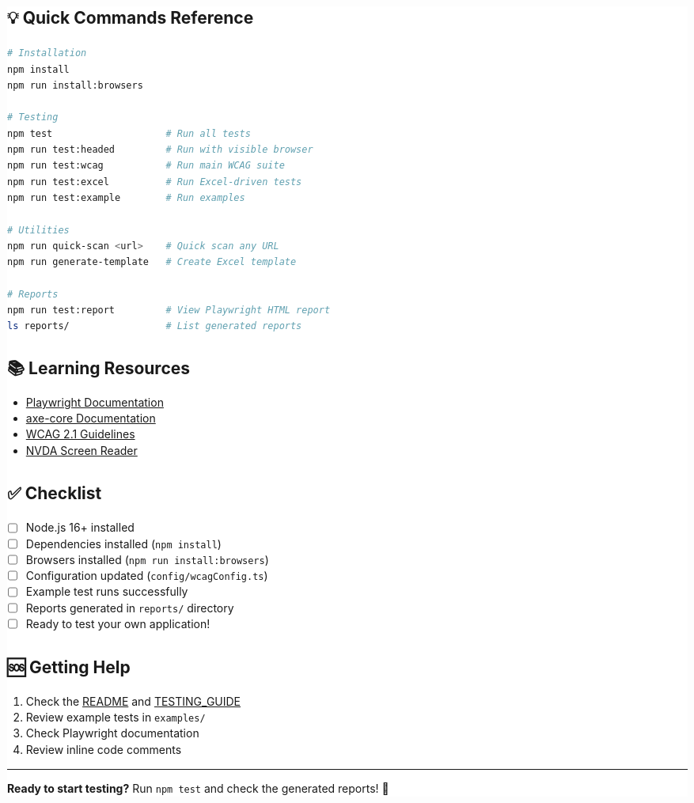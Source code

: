 ## 💡 Quick Commands Reference

```bash
# Installation
npm install
npm run install:browsers

# Testing
npm test                    # Run all tests
npm run test:headed         # Run with visible browser
npm run test:wcag           # Run main WCAG suite
npm run test:excel          # Run Excel-driven tests
npm run test:example        # Run examples

# Utilities
npm run quick-scan <url>    # Quick scan any URL
npm run generate-template   # Create Excel template

# Reports
npm run test:report         # View Playwright HTML report
ls reports/                 # List generated reports
```

## 📚 Learning Resources

- [Playwright Documentation](https://playwright.dev/)
- [axe-core Documentation](https://github.com/dequelabs/axe-core)
- [WCAG 2.1 Guidelines](https://www.w3.org/WAI/WCAG21/quickref/)
- [NVDA Screen Reader](https://www.nvaccess.org/)

## ✅ Checklist

- [ ] Node.js 16+ installed
- [ ] Dependencies installed (`npm install`)
- [ ] Browsers installed (`npm run install:browsers`)
- [ ] Configuration updated (`config/wcagConfig.ts`)
- [ ] Example test runs successfully
- [ ] Reports generated in `reports/` directory
- [ ] Ready to test your own application!

## 🆘 Getting Help

1. Check the [README](README.md) and [TESTING_GUIDE](TESTING_GUIDE.md)
2. Review example tests in `examples/`
3. Check Playwright documentation
4. Review inline code comments

---

**Ready to start testing?** Run `npm test` and check the generated reports! 🚀

